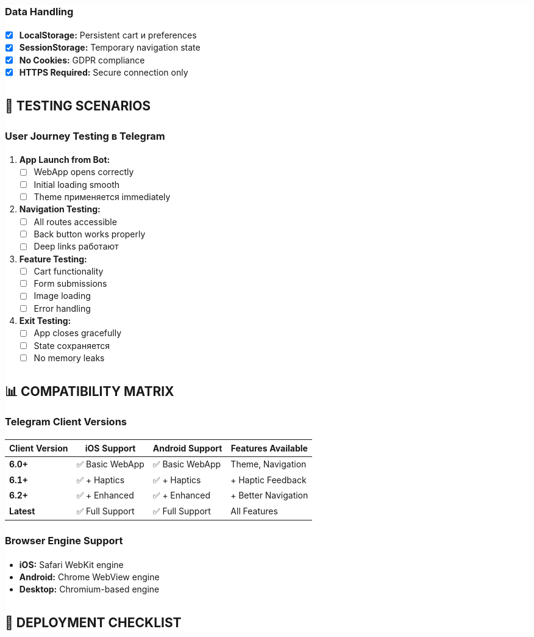 ### Data Handling
- [x] **LocalStorage:** Persistent cart и preferences
- [x] **SessionStorage:** Temporary navigation state
- [x] **No Cookies:** GDPR compliance
- [x] **HTTPS Required:** Secure connection only

## 🧪 TESTING SCENARIOS

### User Journey Testing в Telegram
1. **App Launch from Bot:**
   - [ ] WebApp opens correctly
   - [ ] Initial loading smooth
   - [ ] Theme применяется immediately

2. **Navigation Testing:**
   - [ ] All routes accessible
   - [ ] Back button works properly  
   - [ ] Deep links работают

3. **Feature Testing:**
   - [ ] Cart functionality
   - [ ] Form submissions
   - [ ] Image loading
   - [ ] Error handling

4. **Exit Testing:**
   - [ ] App closes gracefully
   - [ ] State сохраняется
   - [ ] No memory leaks

## 📊 COMPATIBILITY MATRIX

### Telegram Client Versions
| Client Version | iOS Support | Android Support | Features Available |
|----------------|-------------|-----------------|-------------------|
| **6.0+** | ✅ Basic WebApp | ✅ Basic WebApp | Theme, Navigation |
| **6.1+** | ✅ + Haptics | ✅ + Haptics | + Haptic Feedback |
| **6.2+** | ✅ + Enhanced | ✅ + Enhanced | + Better Navigation |
| **Latest** | ✅ Full Support | ✅ Full Support | All Features |

### Browser Engine Support
- **iOS:** Safari WebKit engine
- **Android:** Chrome WebView engine  
- **Desktop:** Chromium-based engine

## 🚀 DEPLOYMENT CHECKLIST

